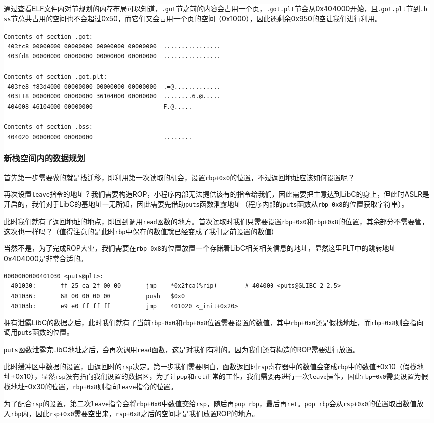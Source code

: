 通过查看ELF文件内对节规划的内存布局可以知道，`.got`节之前的内容会占用一个页，`.got.plt`节会从0x404000开始，且`.got.plt`节到`.bss`节总共占用的空间也不会超过0x50，而它们又会占用一个页的空间（0x1000），因此还剩余0x950的空让我们进行利用。

```
Contents of section .got:
 403fc8 00000000 00000000 00000000 00000000  ................
 403fd8 00000000 00000000 00000000 00000000  ................

Contents of section .got.plt:
 403fe8 f83d4000 00000000 00000000 00000000  .=@.............
 403ff8 00000000 00000000 36104000 00000000  ........6.@.....
 404008 46104000 00000000                    F.@.....

Contents of section .bss:
 404020 00000000 00000000                    ........
```

### 新栈空间内的数据规划

首先第一步需要做的就是栈迁移，即利用第一次读取的机会，设置`rbp+0x0`的位置，不过返回地址应该如何设置呢？

再次设置`leave`指令的地址？我们需要构造ROP，小程序内部无法提供该有的指令给我们，因此需要把主意达到LibC的身上，但此时ASLR是开启的，我们对于LibC的基地址一无所知，因此需要先借助`puts`函数泄露地址（程序内部的`puts`函数从`rbp-0x8`的位置获取字符串）。

此时我们就有了返回地址的地点，即回到调用`read`函数的地方。首次读取时我们只需要设置`rbp+0x0`和`rbp+0x8`的位置，其余部分不需要管，这次也一样吗？（值得注意的是此时`rbp`中保存的数值就已经变成了我们之前设置的数值）

当然不是，为了完成ROP大业，我们需要在`rbp-0x8`的位置放置一个存储着LibC相关相关信息的地址，显然这里PLT中的跳转地址0x404000是非常合适的。

```
0000000000401030 <puts@plt>:
  401030:       ff 25 ca 2f 00 00       jmp    *0x2fca(%rip)        # 404000 <puts@GLIBC_2.2.5>
  401036:       68 00 00 00 00          push   $0x0
  40103b:       e9 e0 ff ff ff          jmp    401020 <_init+0x20>
```

拥有泄露LibC的数据之后，此时我们就有了当前`rbp+0x0`和`rbp+0x8`位置需要设置的数值，其中`rbp+0x0`还是假栈地址，而`rbp+0x8`则会指向调用`puts`函数的位置。

`puts`函数泄露完LibC地址之后，会再次调用`read`函数，这是对我们有利的。因为我们还有构造的ROP需要进行放置。

此时缓冲区中数据的设置，由返回时的`rsp`决定。第一步我们需要明白，函数返回时`rsp`寄存器中的数值会变成`rbp`中的数值+0x10（假栈地址+0x10），显然`rsp`没有指向我们设置的数据区，为了让`pop`和`ret`正常的工作，我们需要再进行一次`leave`操作，因此`rbp+0x0`需要设置为假栈地址-0x30的位置，`rbp+0x8`则指向`leave`指令的位置。

为了配合`rsp`的设置，第二次`leave`指令会将`rbp+0x0`中数值交给`rsp`，随后再`pop rbp`，最后再`ret`。`pop rbp`会从`rsp+0x0`的位置取出数值放入`rbp`内，因此`rsp+0x0`需要空出来，`rsp+0x8`之后的空间才是我们放置ROP的地方。

